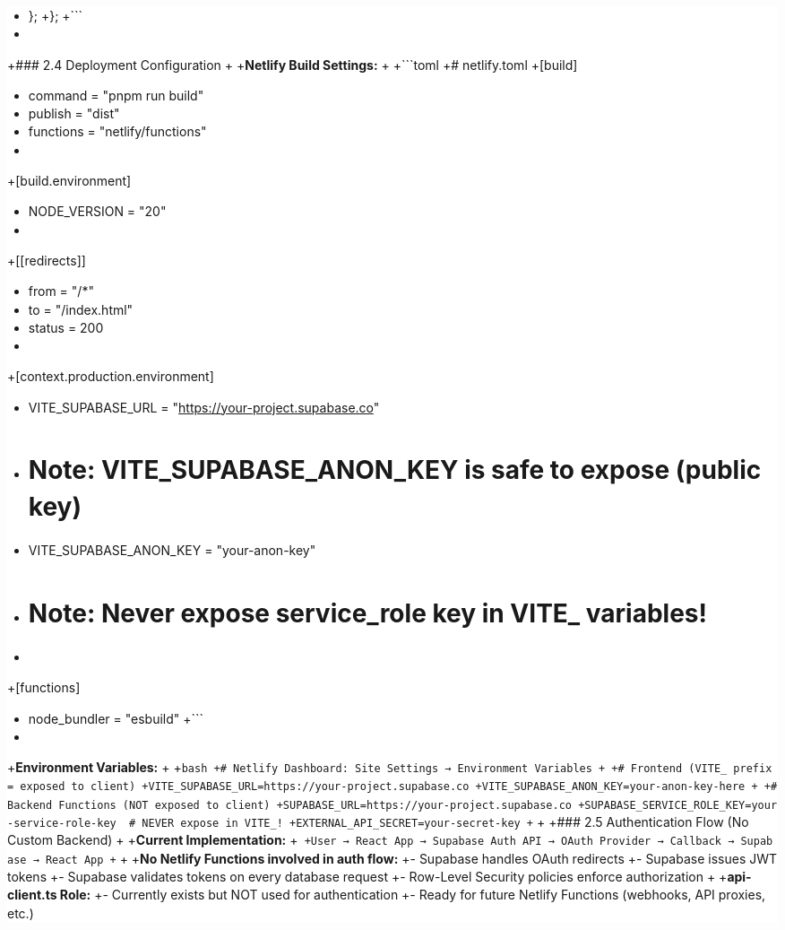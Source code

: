 +  };
+};
+```
+
+### 2.4 Deployment Configuration
+
+**Netlify Build Settings:**
+
+```toml
+# netlify.toml
+[build]
+  command = "pnpm run build"
+  publish = "dist"
+  functions = "netlify/functions"
+
+[build.environment]
+  NODE_VERSION = "20"
+
+[[redirects]]
+  from = "/*"
+  to = "/index.html"
+  status = 200
+
+[context.production.environment]
+  VITE_SUPABASE_URL = "https://your-project.supabase.co"
+  # Note: VITE_SUPABASE_ANON_KEY is safe to expose (public key)
+  VITE_SUPABASE_ANON_KEY = "your-anon-key"
+  # Note: Never expose service_role key in VITE_ variables!
+
+[functions]
+  node_bundler = "esbuild"
+```
+
+**Environment Variables:**
+
+```bash
+# Netlify Dashboard: Site Settings → Environment Variables
+
+# Frontend (VITE_ prefix = exposed to client)
+VITE_SUPABASE_URL=https://your-project.supabase.co
+VITE_SUPABASE_ANON_KEY=your-anon-key-here
+
+# Backend Functions (NOT exposed to client)
+SUPABASE_URL=https://your-project.supabase.co
+SUPABASE_SERVICE_ROLE_KEY=your-service-role-key  # NEVER expose in VITE_!
+EXTERNAL_API_SECRET=your-secret-key
+```
+
+### 2.5 Authentication Flow (No Custom Backend)
+
+**Current Implementation:**
+```
+User → React App → Supabase Auth API → OAuth Provider → Callback → Supabase → React App
+```
+
+**No Netlify Functions involved in auth flow:**
+- Supabase handles OAuth redirects
+- Supabase issues JWT tokens
+- Supabase validates tokens on every database request
+- Row-Level Security policies enforce authorization
+
+**api-client.ts Role:**
+- Currently exists but NOT used for authentication
+- Ready for future Netlify Functions (webhooks, API proxies, etc.)